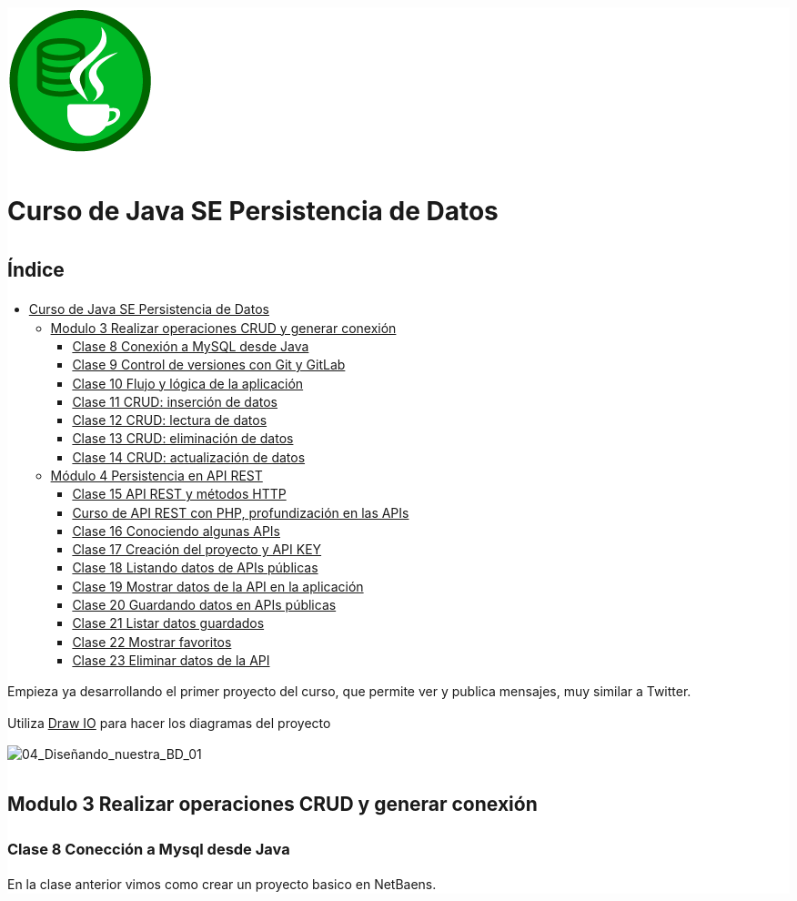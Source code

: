 ![Logo_Curso_de_Java_SE_Persistencia_de_Datos](src/Curso_Java_Persistencia_Datos/Logo_Curso_de_Java_SE_Persistencia_de_Datos.webp)
# Curso de Java SE Persistencia de Datos
Índice
-
- [Curso de Java SE Persistencia de Datos](#Curso-de-Java-SE-Persistencia-de-Datos)
    - [Modulo 3 Realizar operaciones CRUD y generar conexión](#modulo-3-Realizar-operaciones-CRUD-y-generar-conexión)
        - [Clase 8 Conexión a MySQL desde Java](#clase-8-Conexión-a-MySQL-desde-Java)
        - [Clase 9 Control de versiones con Git y GitLab](#clase-9-Control-de-versiones-con-Git-y-GitLab)
        - [Clase 10 Flujo y lógica de la aplicación](#clase-10-Flujo-y-lógica-de-la-aplicación)
        - [Clase 11 CRUD: inserción de datos](#Clase-11-CRUD-inserción-de-datos)
        - [Clase 12 CRUD: lectura de datos](#Clase-12-CRUD-lectura-de-datos)
        - [Clase 13 CRUD: eliminación de datos](#Clase-13-CRUD-eliminación-de-datos)
        - [Clase 14 CRUD: actualización de datos](#Clase-14-CRUD-actualización-de-datos)
    - [Módulo 4 Persistencia en API REST](#Modulo-4-Persistencia-en-API-REST)
        - [Clase 15 API REST y métodos HTTP](#Clase-15-API-REST-y-métodos-HTTP)
        - [Curso de API REST con PHP, profundización en las APIs](#Curso-de-API-REST-con-PHP-profundizacion-en-las-APIs)
        - [Clase 16 Conociendo algunas APIs](#Clase-16-Conociendo-algunas-APIs)
        - [Clase 17 Creación del proyecto y API KEY](#Clase-17-Creacion-del-proyecto-y-API-KEY)
        - [Clase 18 Listando datos de APIs públicas](#Clase-18-Listando-datos-de-APIs-publicas)
        - [Clase 19 Mostrar datos de la API en la aplicación](#Clase-19-Mostrar-datos-de-la-API-en-la-aplicacion)
        - [Clase 20 Guardando datos en APIs públicas](#Clase-20-Guardando-datos-en-APIs-publicas)
        - [Clase 21 Listar datos guardados](#Clase-21-Listar-datos-guardados)
        - [Clase 22 Mostrar favoritos](#Clase-22-Mostrar-favoritos)
        - [Clase 23 Eliminar datos de la API](#Clase-23-Eliminar-datos-de-la-API)

Empieza ya desarrollando el primer proyecto del curso, que permite ver y publica mensajes, muy similar a Twitter.

Utiliza [Draw IO](https://www.draw.io/) para hacer los diagramas del proyecto

![04_Diseñando_nuestra_BD_01](src/Curso_Java_Persistencia_Datos/04_Diseñando_nuestra_BD_01.png)

## Modulo 3 Realizar operaciones CRUD y generar conexión


### Clase 8 Conección a Mysql desde Java

En la clase anterior vimos como crear un proyecto basico en NetBaens.
